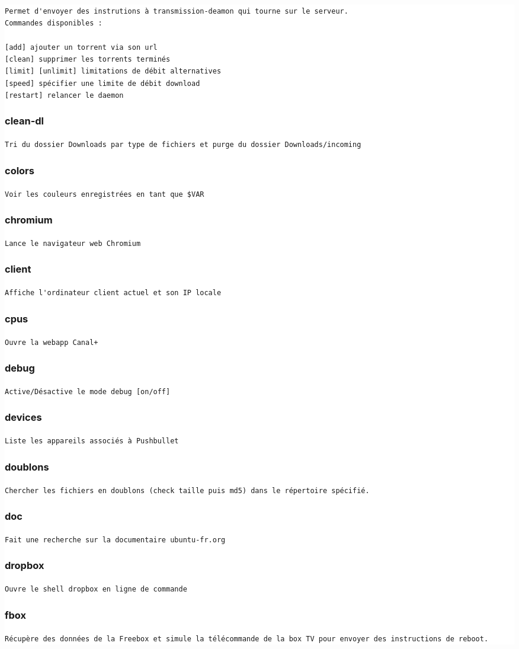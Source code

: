 	Permet d'envoyer des instrutions à transmission-deamon qui tourne sur le serveur. 
	Commandes disponibles : 

	[add] ajouter un torrent via son url
	[clean] supprimer les torrents terminés
	[limit] [unlimit] limitations de débit alternatives
	[speed] spécifier une limite de débit download
	[restart] relancer le daemon

### clean-dl

	Tri du dossier Downloads par type de fichiers et purge du dossier Downloads/incoming

### colors
	
	Voir les couleurs enregistrées en tant que $VAR

### chromium

	Lance le navigateur web Chromium

### client

	Affiche l'ordinateur client actuel et son IP locale

### cpus

	Ouvre la webapp Canal+

### debug

	Active/Désactive le mode debug [on/off]

### devices

	Liste les appareils associés à Pushbullet

### doublons

	Chercher les fichiers en doublons (check taille puis md5) dans le répertoire spécifié.

### doc

	Fait une recherche sur la documentaire ubuntu-fr.org

### dropbox

	Ouvre le shell dropbox en ligne de commande

### fbox

	Récupère des données de la Freebox et simule la télécommande de la box TV pour envoyer des instructions de reboot.
